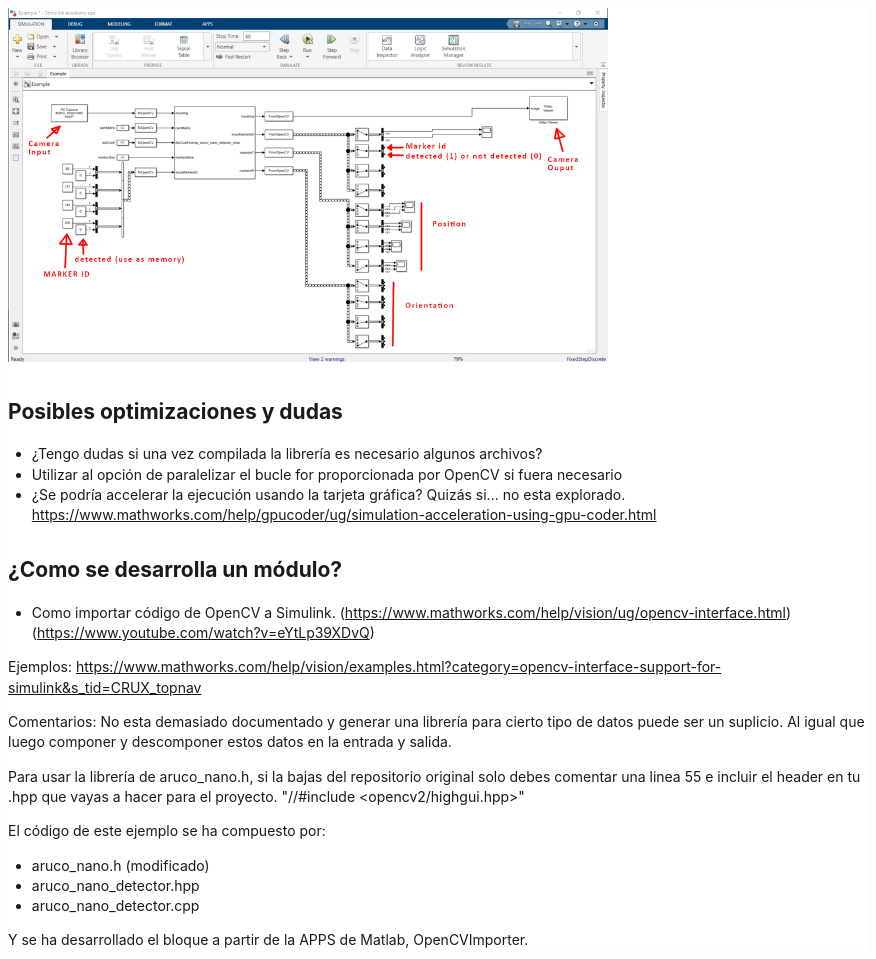 <img src='img/simulinkExample.png' width='600'>
</p>

## Posibles optimizaciones y dudas
- ¿Tengo dudas si una vez compilada la librería es necesario algunos archivos?
- Utilizar al opción de paralelizar el bucle for proporcionada por OpenCV si fuera necesario
- ¿Se podría accelerar la ejecución usando la tarjeta gráfica? Quizás si... no esta explorado. https://www.mathworks.com/help/gpucoder/ug/simulation-acceleration-using-gpu-coder.html

## ¿Como se desarrolla un módulo?

- Como importar código de OpenCV a Simulink.  (https://www.mathworks.com/help/vision/ug/opencv-interface.html)(https://www.youtube.com/watch?v=eYtLp39XDvQ)

Ejemplos: https://www.mathworks.com/help/vision/examples.html?category=opencv-interface-support-for-simulink&s_tid=CRUX_topnav

Comentarios: No esta demasiado documentado y generar una librería para cierto tipo de datos puede ser un suplicio. Al igual que luego componer y descomponer estos datos en la entrada y salida.

Para usar la librería de aruco_nano.h, si la bajas del repositorio original solo debes comentar una linea 55 e incluir el header en tu .hpp que vayas a hacer para el proyecto.
"//#include <opencv2/highgui.hpp>"

El código de este ejemplo se ha compuesto por:
- aruco_nano.h (modificado)
- aruco_nano_detector.hpp
- aruco_nano_detector.cpp

Y se ha desarrollado el bloque a partir de la APPS de Matlab, OpenCVImporter.